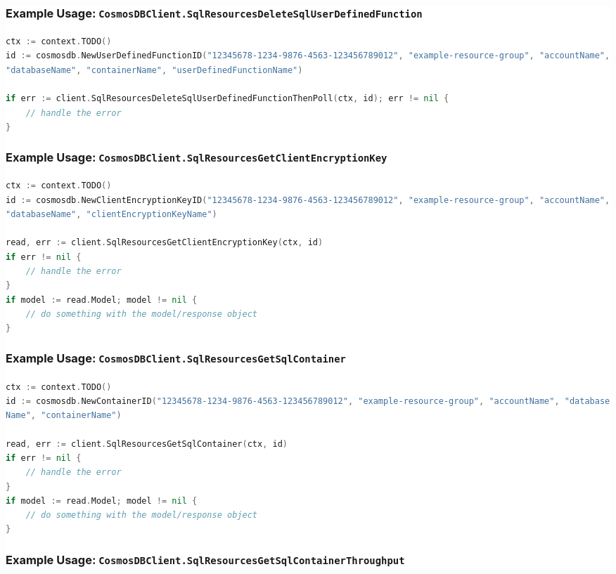 
### Example Usage: `CosmosDBClient.SqlResourcesDeleteSqlUserDefinedFunction`

```go
ctx := context.TODO()
id := cosmosdb.NewUserDefinedFunctionID("12345678-1234-9876-4563-123456789012", "example-resource-group", "accountName", "databaseName", "containerName", "userDefinedFunctionName")

if err := client.SqlResourcesDeleteSqlUserDefinedFunctionThenPoll(ctx, id); err != nil {
	// handle the error
}
```


### Example Usage: `CosmosDBClient.SqlResourcesGetClientEncryptionKey`

```go
ctx := context.TODO()
id := cosmosdb.NewClientEncryptionKeyID("12345678-1234-9876-4563-123456789012", "example-resource-group", "accountName", "databaseName", "clientEncryptionKeyName")

read, err := client.SqlResourcesGetClientEncryptionKey(ctx, id)
if err != nil {
	// handle the error
}
if model := read.Model; model != nil {
	// do something with the model/response object
}
```


### Example Usage: `CosmosDBClient.SqlResourcesGetSqlContainer`

```go
ctx := context.TODO()
id := cosmosdb.NewContainerID("12345678-1234-9876-4563-123456789012", "example-resource-group", "accountName", "databaseName", "containerName")

read, err := client.SqlResourcesGetSqlContainer(ctx, id)
if err != nil {
	// handle the error
}
if model := read.Model; model != nil {
	// do something with the model/response object
}
```


### Example Usage: `CosmosDBClient.SqlResourcesGetSqlContainerThroughput`
